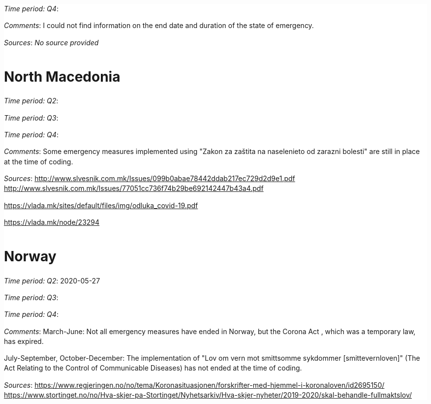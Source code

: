  
*Time period: Q4*: 

 

*Comments*:
 I could not find information on the end date and duration of the state of emergency. 

*Sources*:
*No source provided*



# North Macedonia 
*Time period: Q2*: 

 
*Time period: Q3*: 

 
*Time period: Q4*: 

 

*Comments*:
 Some emergency measures implemented using "Zakon za zaštita na naselenieto od zarazni bolesti" are still in place at the time of coding.
 

*Sources*:
 http://www.slvesnik.com.mk/Issues/099b0abae78442ddab217ec729d2d9e1.pdf
http://www.slvesnik.com.mk/Issues/77051cc736f74b29be692142447b43a4.pdf

https://vlada.mk/sites/default/files/img/odluka_covid-19.pdf

https://vlada.mk/node/23294



# Norway 
*Time period: Q2*: 2020-05-27

 
*Time period: Q3*: 

 
*Time period: Q4*: 

 

*Comments*:
 March-June: Not all emergency measures have ended in Norway, but the Corona Act , which was a temporary law, has expired.

July-September, October-December: The implementation of "Lov om vern mot smittsomme sykdommer [smittevernloven]" (The Act Relating to the Control of Communicable Diseases) has not ended at the time of coding. 

*Sources*:
 https://www.regjeringen.no/no/tema/Koronasituasjonen/forskrifter-med-hjemmel-i-koronaloven/id2695150/
https://www.stortinget.no/no/Hva-skjer-pa-Stortinget/Nyhetsarkiv/Hva-skjer-nyheter/2019-2020/skal-behandle-fullmaktslov/
